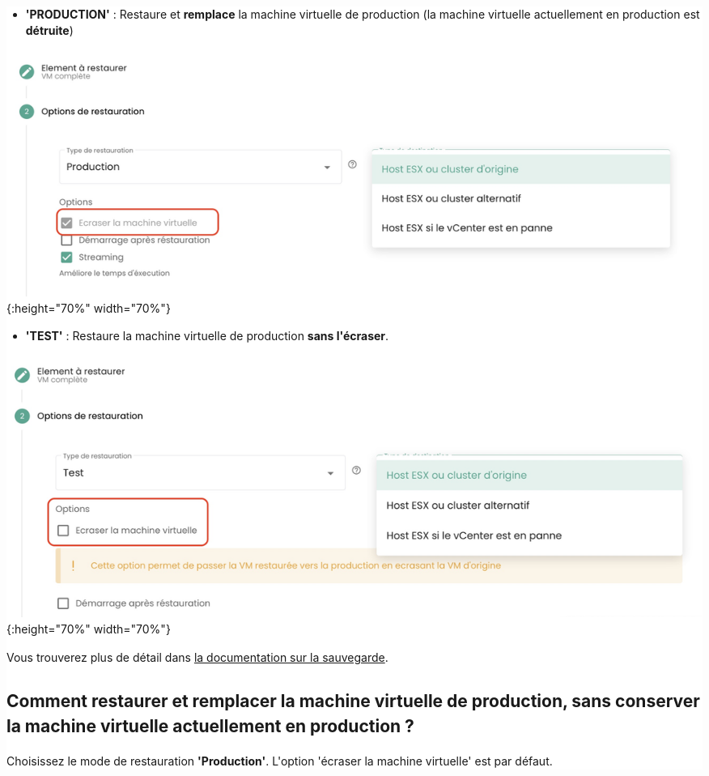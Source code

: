   - __'PRODUCTION'__ : Restaure et __remplace__ la machine virtuelle de production (la machine virtuelle actuellement en production est __détruite__)

![](images/backup_restore_003.jpg){:height="70%" width="70%"}

  - __'TEST'__ : Restaure la machine virtuelle de production __sans l'écraser__. 

![](images/backup_restore_002.jpg){:height="70%" width="70%"}

Vous trouverez plus de détail dans [la documentation sur la sauvegarde](../../../iaas/backup.md). 

## Comment restaurer et remplacer la machine virtuelle de production, sans conserver la machine virtuelle actuellement en production ?

Choisissez le mode de restauration __'Production'__. L'option 'écraser la machine virtuelle' est par défaut.
